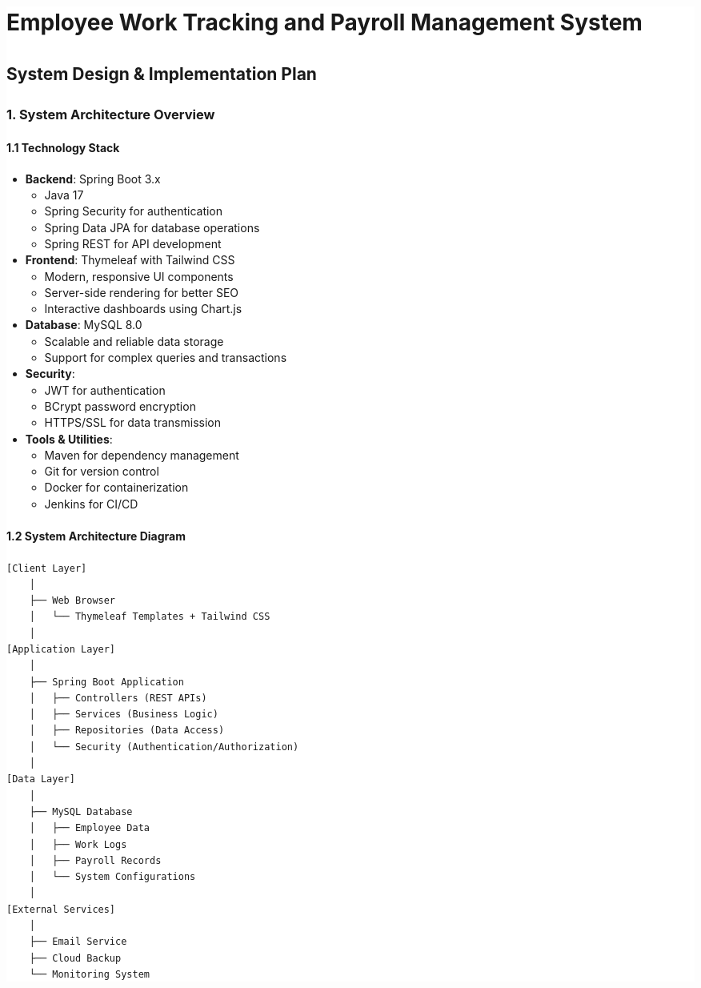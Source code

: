# Employee Work Tracking and Payroll Management System
## System Design & Implementation Plan

### 1. System Architecture Overview

#### 1.1 Technology Stack
- **Backend**: Spring Boot 3.x
  - Java 17
  - Spring Security for authentication
  - Spring Data JPA for database operations
  - Spring REST for API development
- **Frontend**: Thymeleaf with Tailwind CSS
  - Modern, responsive UI components
  - Server-side rendering for better SEO
  - Interactive dashboards using Chart.js
- **Database**: MySQL 8.0
  - Scalable and reliable data storage
  - Support for complex queries and transactions
- **Security**:
  - JWT for authentication
  - BCrypt password encryption
  - HTTPS/SSL for data transmission
- **Tools & Utilities**:
  - Maven for dependency management
  - Git for version control
  - Docker for containerization
  - Jenkins for CI/CD

#### 1.2 System Architecture Diagram
```
[Client Layer]
    │
    ├── Web Browser
    │   └── Thymeleaf Templates + Tailwind CSS
    │
[Application Layer]
    │
    ├── Spring Boot Application
    │   ├── Controllers (REST APIs)
    │   ├── Services (Business Logic)
    │   ├── Repositories (Data Access)
    │   └── Security (Authentication/Authorization)
    │
[Data Layer]
    │
    ├── MySQL Database
    │   ├── Employee Data
    │   ├── Work Logs
    │   ├── Payroll Records
    │   └── System Configurations
    │
[External Services]
    │
    ├── Email Service
    ├── Cloud Backup
    └── Monitoring System
```

